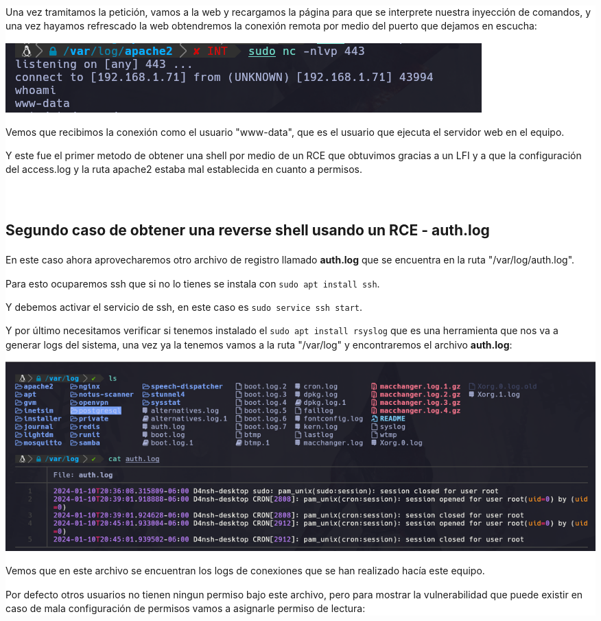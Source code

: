 Una vez tramitamos la petición, vamos a la web y recargamos la página para que se interprete nuestra inyección de comandos, y una vez hayamos refrescado la web obtendremos la conexión remota por medio del puerto que dejamos en escucha:

![image](/assets/images/Hacking/RCE/conexion.png)

Vemos que recibimos la conexión como el usuario "www-data", que es el usuario que ejecuta el servidor web en el equipo.

Y este fue el primer metodo de obtener una shell por medio de un RCE que obtuvimos gracias a un LFI y a que la configuración del access.log y la ruta apache2 estaba mal establecida en cuanto a permisos.

<br>

## Segundo caso de obtener una reverse shell usando un RCE - auth.log

En este caso ahora aprovecharemos otro archivo de registro llamado **auth.log** que se encuentra en la ruta "/var/log/auth.log".

Para esto ocuparemos ssh que si no lo tienes se instala con `sudo apt install ssh`.

Y debemos activar el servicio de ssh, en este caso es `sudo service ssh start`.

Y por último necesitamos verificar si tenemos instalado el `sudo apt install rsyslog` que es una herramienta que nos va a generar logs del sistema, una vez ya la tenemos vamos a la ruta "/var/log" y encontraremos el archivo **auth.log**:

![image](/assets/images/Hacking/RCE/auth.png)

Vemos que en este archivo se encuentran los logs de conexiones que se han realizado hacía este equipo.

Por defecto otros usuarios no tienen ningun permiso bajo este archivo, pero para mostrar la vulnerabilidad que puede existir en caso de mala configuración de permisos vamos a asignarle permiso de lectura:
